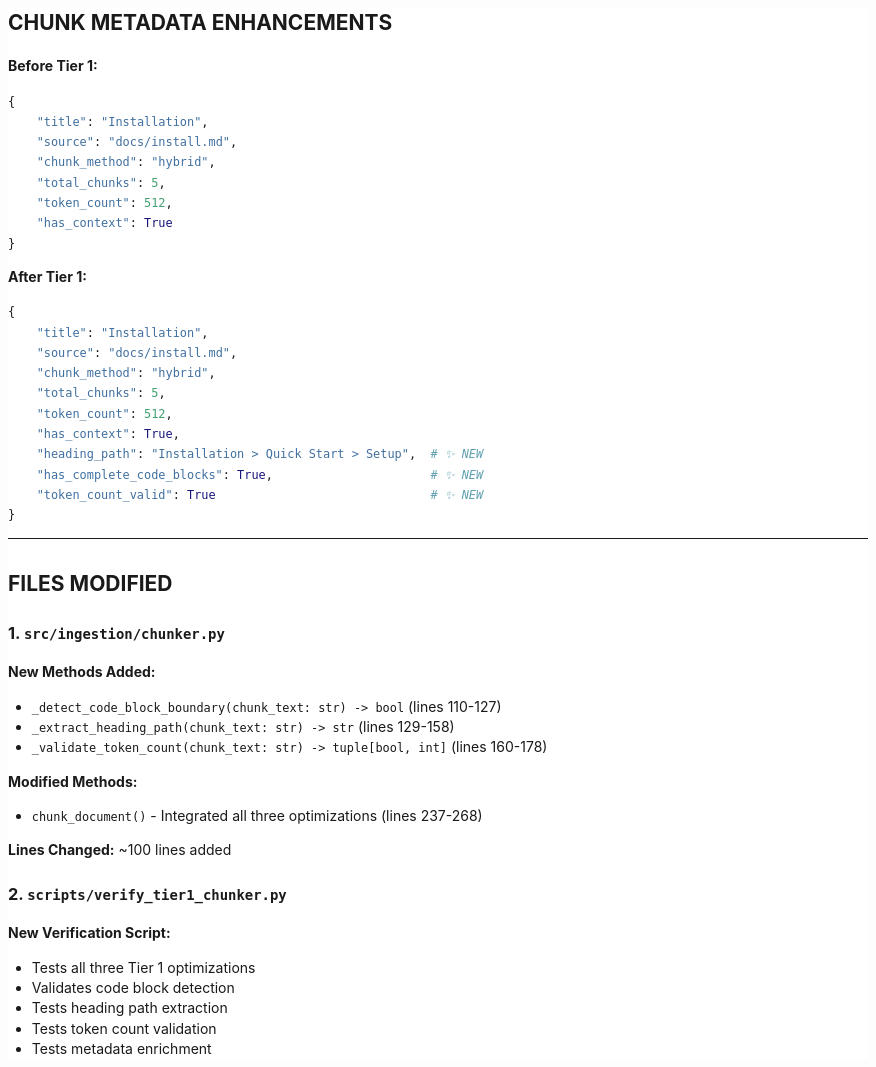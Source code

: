 ## CHUNK METADATA ENHANCEMENTS

**Before Tier 1:**
```python
{
    "title": "Installation",
    "source": "docs/install.md",
    "chunk_method": "hybrid",
    "total_chunks": 5,
    "token_count": 512,
    "has_context": True
}
```

**After Tier 1:**
```python
{
    "title": "Installation",
    "source": "docs/install.md",
    "chunk_method": "hybrid",
    "total_chunks": 5,
    "token_count": 512,
    "has_context": True,
    "heading_path": "Installation > Quick Start > Setup",  # ✨ NEW
    "has_complete_code_blocks": True,                      # ✨ NEW
    "token_count_valid": True                              # ✨ NEW
}
```

---

## FILES MODIFIED

### 1. `src/ingestion/chunker.py`

**New Methods Added:**
- `_detect_code_block_boundary(chunk_text: str) -> bool` (lines 110-127)
- `_extract_heading_path(chunk_text: str) -> str` (lines 129-158)
- `_validate_token_count(chunk_text: str) -> tuple[bool, int]` (lines 160-178)

**Modified Methods:**
- `chunk_document()` - Integrated all three optimizations (lines 237-268)

**Lines Changed:** ~100 lines added

### 2. `scripts/verify_tier1_chunker.py`

**New Verification Script:**
- Tests all three Tier 1 optimizations
- Validates code block detection
- Tests heading path extraction
- Tests token count validation
- Tests metadata enrichment
